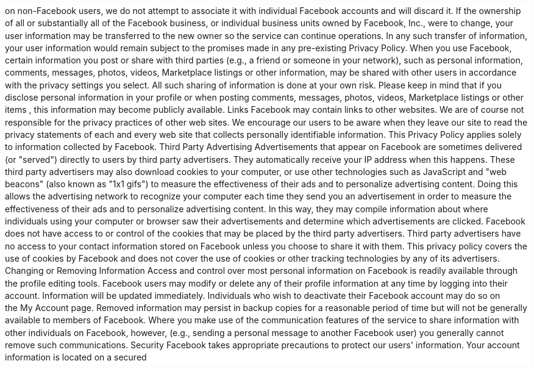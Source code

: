 on non-Facebook users, we do not attempt to associate it with individual Facebook accounts and will discard it.
If the ownership of all or substantially all of the Facebook business, or individual business units owned by
Facebook, Inc., were to change, your user information may be transferred to the new owner so the service can
continue operations. In any such transfer of information, your user information would remain subject to the
promises made in any pre-existing Privacy Policy.
When you use Facebook, certain information you post or share with third parties (e.g., a friend or someone in your
network), such as personal information, comments, messages, photos, videos, Marketplace listings or other information,
may be shared with other users in accordance with the privacy settings you select. All such sharing of information is done
at your own risk. Please keep in mind that if you disclose personal information in your profile or when posting comments,
messages, photos, videos, Marketplace listings or other items , this information may become publicly available.
Links
Facebook may contain links to other websites. We are of course not responsible for the privacy practices of other web sites.
We encourage our users to be aware when they leave our site to read the privacy statements of each and every web site
that collects personally identifiable information. This Privacy Policy applies solely to information collected by Facebook.
Third Party Advertising
Advertisements that appear on Facebook are sometimes delivered (or "served") directly to users by third party advertisers.
They automatically receive your IP address when this happens. These third party advertisers may also download cookies to
your computer, or use other technologies such as JavaScript and "web beacons" (also known as "1x1 gifs") to measure the
effectiveness of their ads and to personalize advertising content. Doing this allows the advertising network to recognize
your computer each time they send you an advertisement in order to measure the effectiveness of their ads and to
personalize advertising content. In this way, they may compile information about where individuals using your computer or
browser saw their advertisements and determine which advertisements are clicked. Facebook does not have access to or
control of the cookies that may be placed by the third party advertisers. Third party advertisers have no access to your
contact information stored on Facebook unless you choose to share it with them.
This privacy policy covers the use of cookies by Facebook and does not cover the use of cookies or other tracking
technologies by any of its advertisers.
Changing or Removing Information
Access and control over most personal information on Facebook is readily available through the profile editing tools.
Facebook users may modify or delete any of their profile information at any time by logging into their account. Information
will be updated immediately. Individuals who wish to deactivate their Facebook account may do so on the My
Account page. Removed information may persist in backup copies for a reasonable period of time but will not be generally
available to members of Facebook.
Where you make use of the communication features of the service to share information with other individuals on Facebook,
however, (e.g., sending a personal message to another Facebook user) you generally cannot remove such communications.
Security
Facebook takes appropriate precautions to protect our users' information. Your account information is located on a secured